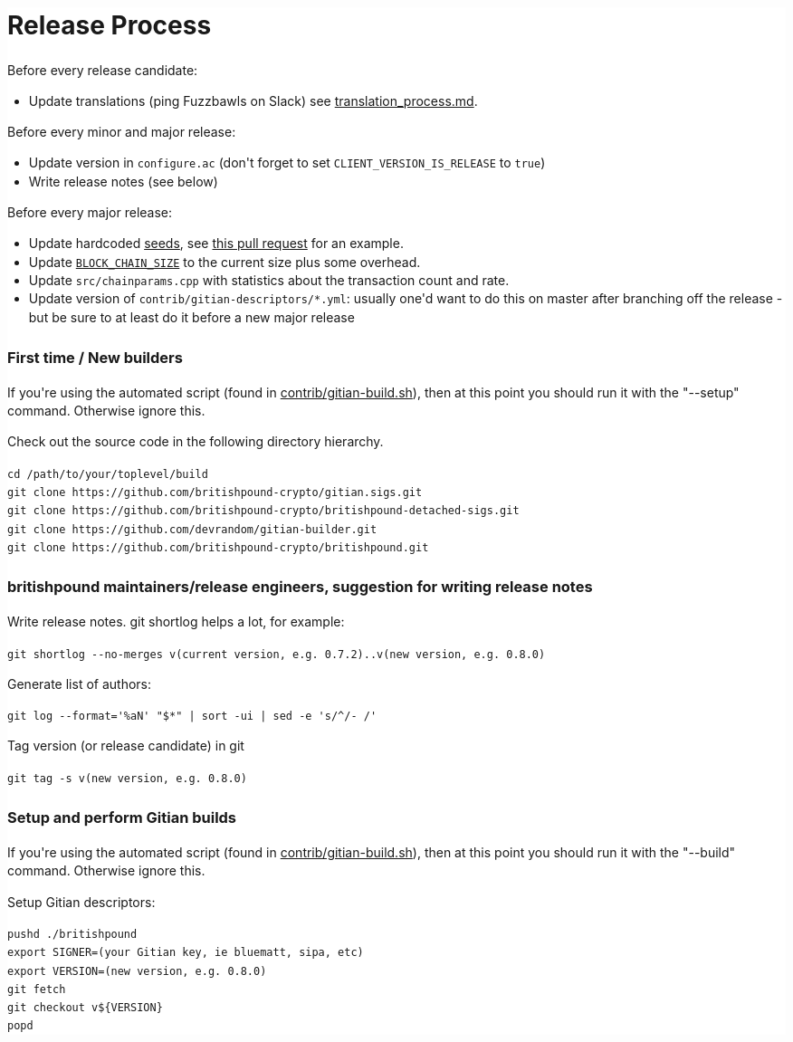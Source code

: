 Release Process
====================

Before every release candidate:

* Update translations (ping Fuzzbawls on Slack) see [translation_process.md](https://github.com/britishpound-crypto/britishpound/blob/master/doc/translation_process.md#synchronising-translations).

Before every minor and major release:

* Update version in `configure.ac` (don't forget to set `CLIENT_VERSION_IS_RELEASE` to `true`)
* Write release notes (see below)

Before every major release:

* Update hardcoded [seeds](/contrib/seeds/README.md), see [this pull request](https://github.com/bitcoin/bitcoin/pull/7415) for an example.
* Update [`BLOCK_CHAIN_SIZE`](/src/qt/intro.cpp) to the current size plus some overhead.
* Update `src/chainparams.cpp` with statistics about the transaction count and rate.
* Update version of `contrib/gitian-descriptors/*.yml`: usually one'd want to do this on master after branching off the release - but be sure to at least do it before a new major release

### First time / New builders

If you're using the automated script (found in [contrib/gitian-build.sh](/contrib/gitian-build.sh)), then at this point you should run it with the "--setup" command. Otherwise ignore this.

Check out the source code in the following directory hierarchy.

    cd /path/to/your/toplevel/build
    git clone https://github.com/britishpound-crypto/gitian.sigs.git
    git clone https://github.com/britishpound-crypto/britishpound-detached-sigs.git
    git clone https://github.com/devrandom/gitian-builder.git
    git clone https://github.com/britishpound-crypto/britishpound.git

### britishpound maintainers/release engineers, suggestion for writing release notes

Write release notes. git shortlog helps a lot, for example:

    git shortlog --no-merges v(current version, e.g. 0.7.2)..v(new version, e.g. 0.8.0)


Generate list of authors:

    git log --format='%aN' "$*" | sort -ui | sed -e 's/^/- /'

Tag version (or release candidate) in git

    git tag -s v(new version, e.g. 0.8.0)

### Setup and perform Gitian builds

If you're using the automated script (found in [contrib/gitian-build.sh](/contrib/gitian-build.sh)), then at this point you should run it with the "--build" command. Otherwise ignore this.

Setup Gitian descriptors:

    pushd ./britishpound
    export SIGNER=(your Gitian key, ie bluematt, sipa, etc)
    export VERSION=(new version, e.g. 0.8.0)
    git fetch
    git checkout v${VERSION}
    popd
